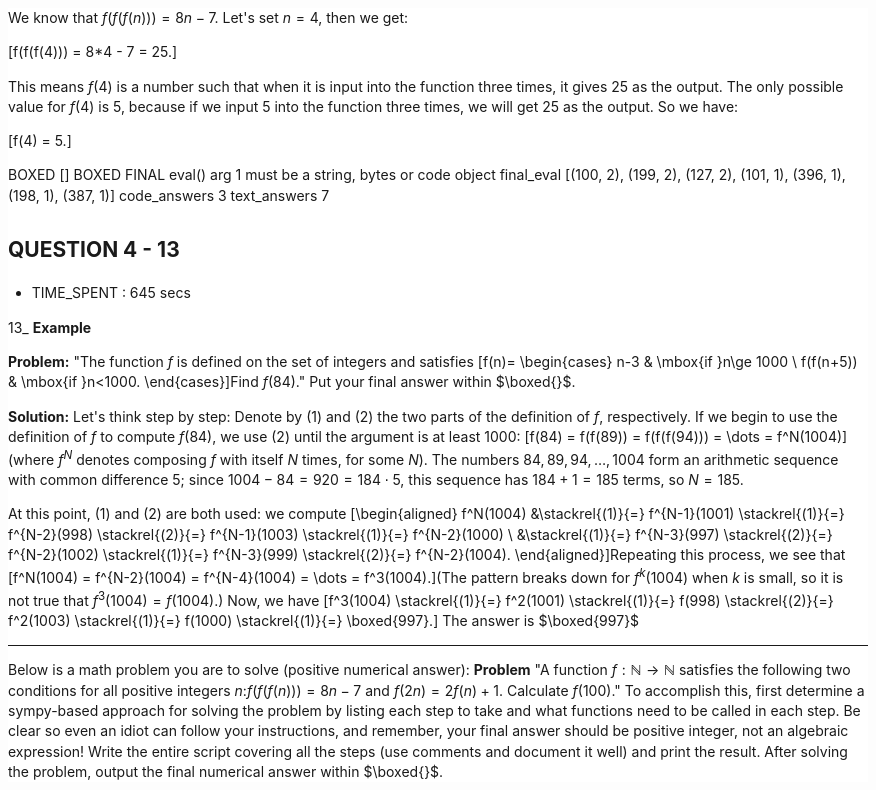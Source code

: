 We know that $f(f(f(n))) = 8n - 7$. Let's set $n = 4$, then we get:

\[f(f(f(4))) = 8*4 - 7 = 25.\]

This means $f(4)$ is a number such that when it is input into the function three times, it gives 25 as the output. The only possible value for $f(4)$ is 5, because if we input 5 into the function three times, we will get 25 as the output. So we have:

\[f(4) = 5.\]


BOXED []
BOXED FINAL 
eval() arg 1 must be a string, bytes or code object final_eval
[(100, 2), (199, 2), (127, 2), (101, 1), (396, 1), (198, 1), (387, 1)]
code_answers 3 text_answers 7



## QUESTION 4 - 13 
- TIME_SPENT : 645 secs

13_
**Example**

**Problem:** 
"The function $f$ is defined on the set of integers and satisfies \[f(n)= \begin{cases}  n-3 & \mbox{if }n\ge 1000 \\  f(f(n+5)) & \mbox{if }n<1000. \end{cases}\]Find $f(84)$."
Put your final answer within $\boxed{}$.

**Solution:** 
Let's think step by step:
Denote by (1) and (2) the two parts of the definition of $f$, respectively. If we begin to use the definition of $f$ to compute $f(84)$, we use (2) until the argument is at least $1000$: \[f(84) = f(f(89)) = f(f(f(94))) = \dots = f^N(1004)\](where $f^N$ denotes composing $f$ with itself $N$ times, for some $N$). The numbers $84, 89, 94, \dots, 1004$ form an arithmetic sequence with common difference $5$; since $1004 - 84 = 920 = 184 \cdot 5$, this sequence has $184 + 1 = 185$ terms, so $N = 185$.

At this point, (1) and (2) are both used: we compute \[\begin{aligned} f^N(1004) &\stackrel{(1)}{=} f^{N-1}(1001) \stackrel{(1)}{=} f^{N-2}(998) \stackrel{(2)}{=} f^{N-1}(1003) \stackrel{(1)}{=} f^{N-2}(1000) \\ &\stackrel{(1)}{=} f^{N-3}(997) \stackrel{(2)}{=} f^{N-2}(1002) \stackrel{(1)}{=} f^{N-3}(999) \stackrel{(2)}{=} f^{N-2}(1004). \end{aligned}\]Repeating this process, we see that \[f^N(1004) = f^{N-2}(1004) = f^{N-4}(1004) = \dots = f^3(1004).\](The pattern breaks down for $f^k(1004)$ when $k$ is small, so it is not true that $f^3(1004) = f(1004)$.) Now, we have \[f^3(1004) \stackrel{(1)}{=} f^2(1001) \stackrel{(1)}{=} f(998) \stackrel{(2)}{=} f^2(1003) \stackrel{(1)}{=} f(1000) \stackrel{(1)}{=} \boxed{997}.\] The answer is $\boxed{997}$


---

Below is a math problem you are to solve (positive numerical answer):
**Problem**
"A function $f: \mathbb N \to \mathbb N$ satisfies the following two conditions for all positive integers $n$:$f(f(f(n)))=8n-7$ and $f(2n)=2f(n)+1$. Calculate $f(100)$."
To accomplish this, first determine a sympy-based approach for solving the problem by listing each step to take and what functions need to be called in each step. Be clear so even an idiot can follow your instructions, and remember, your final answer should be positive integer, not an algebraic expression!
Write the entire script covering all the steps (use comments and document it well) and print the result. After solving the problem, output the final numerical answer within $\boxed{}$.
